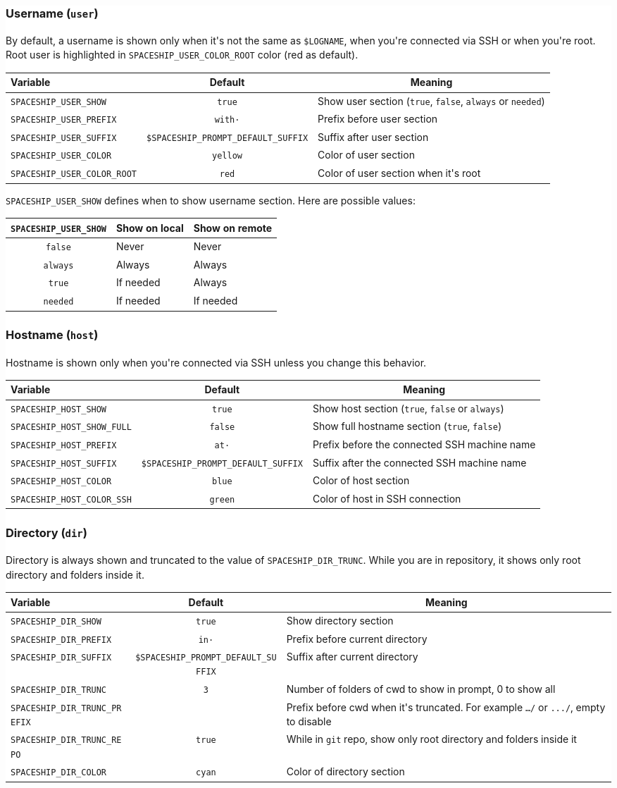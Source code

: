 ### Username (`user`)

By default, a username is shown only when it's not the same as `$LOGNAME`, when you're connected via SSH or when you're root. Root user is highlighted in `SPACESHIP_USER_COLOR_ROOT` color (red as default).

| Variable | Default | Meaning |
| :------- | :-----: | ------- |
| `SPACESHIP_USER_SHOW` | `true` | Show user section (`true`, `false`, `always` or `needed`) |
| `SPACESHIP_USER_PREFIX` | `with·` | Prefix before user section |
| `SPACESHIP_USER_SUFFIX` | `$SPACESHIP_PROMPT_DEFAULT_SUFFIX` | Suffix after user section |
| `SPACESHIP_USER_COLOR` | `yellow` | Color of user section |
| `SPACESHIP_USER_COLOR_ROOT` | `red` | Color of user section when it's root |

`SPACESHIP_USER_SHOW` defines when to show username section. Here are possible values:

| `SPACESHIP_USER_SHOW` | Show on local  | Show on remote  |
| :-------------------: | :------------- | :-------------- |
| `false`               | Never          | Never           |
| `always`              | Always         | Always          |
| `true`                | If needed      | Always          |
| `needed`              | If needed      | If needed       |

### Hostname (`host`)

Hostname is shown only when you're connected via SSH unless you change this behavior.

| Variable | Default | Meaning |
| :------- | :-----: | ------- |
| `SPACESHIP_HOST_SHOW` | `true` | Show host section (`true`, `false` or `always`) |
| `SPACESHIP_HOST_SHOW_FULL` | `false` | Show full hostname section (`true`, `false`) |
| `SPACESHIP_HOST_PREFIX` | `at·` | Prefix before the connected SSH machine name |
| `SPACESHIP_HOST_SUFFIX` | `$SPACESHIP_PROMPT_DEFAULT_SUFFIX` | Suffix after the connected SSH machine name |
| `SPACESHIP_HOST_COLOR` | `blue` | Color of host section |
| `SPACESHIP_HOST_COLOR_SSH` | `green` | Color of host in SSH connection |

### Directory (`dir`)

Directory is always shown and truncated to the value of `SPACESHIP_DIR_TRUNC`. While you are in repository, it shows only root directory and folders inside it.

| Variable | Default | Meaning |
| :------- | :-----: | ------- |
| `SPACESHIP_DIR_SHOW` | `true` | Show directory section |
| `SPACESHIP_DIR_PREFIX` | `in·` | Prefix before current directory |
| `SPACESHIP_DIR_SUFFIX` | `$SPACESHIP_PROMPT_DEFAULT_SUFFIX` | Suffix after current directory |
| `SPACESHIP_DIR_TRUNC` | `3` | Number of folders of cwd to show in prompt, 0 to show all |
| `SPACESHIP_DIR_TRUNC_PREFIX` | ` ` | Prefix before cwd when it's truncated. For example `…/` or `.../`, empty to disable |
| `SPACESHIP_DIR_TRUNC_REPO` | `true` | While in `git` repo, show only root directory and folders inside it |
| `SPACESHIP_DIR_COLOR` | `cyan` | Color of directory section |
